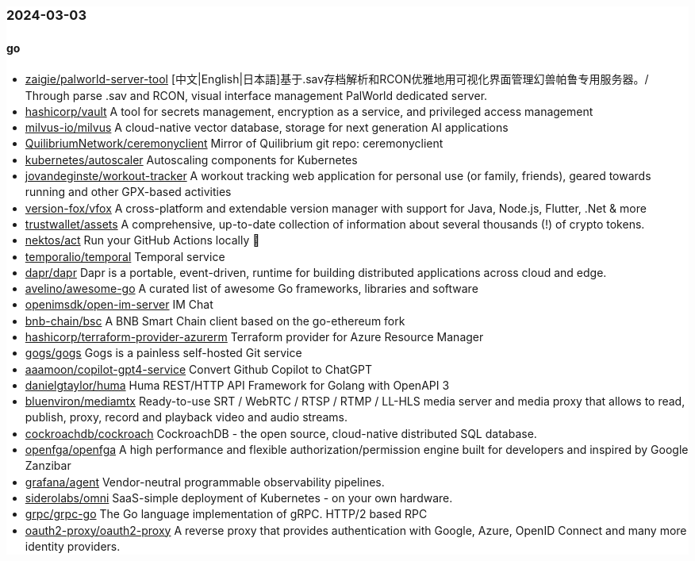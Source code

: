 ### 2024-03-03

#### go
* [zaigie/palworld-server-tool](https://github.com/zaigie/palworld-server-tool) [中文|English|日本語]基于.sav存档解析和RCON优雅地用可视化界面管理幻兽帕鲁专用服务器。/ Through parse .sav and RCON, visual interface management PalWorld dedicated server.
* [hashicorp/vault](https://github.com/hashicorp/vault) A tool for secrets management, encryption as a service, and privileged access management
* [milvus-io/milvus](https://github.com/milvus-io/milvus) A cloud-native vector database, storage for next generation AI applications
* [QuilibriumNetwork/ceremonyclient](https://github.com/QuilibriumNetwork/ceremonyclient) Mirror of Quilibrium git repo: ceremonyclient
* [kubernetes/autoscaler](https://github.com/kubernetes/autoscaler) Autoscaling components for Kubernetes
* [jovandeginste/workout-tracker](https://github.com/jovandeginste/workout-tracker) A workout tracking web application for personal use (or family, friends), geared towards running and other GPX-based activities
* [version-fox/vfox](https://github.com/version-fox/vfox) A cross-platform and extendable version manager with support for Java, Node.js, Flutter, .Net & more
* [trustwallet/assets](https://github.com/trustwallet/assets) A comprehensive, up-to-date collection of information about several thousands (!) of crypto tokens.
* [nektos/act](https://github.com/nektos/act) Run your GitHub Actions locally 🚀
* [temporalio/temporal](https://github.com/temporalio/temporal) Temporal service
* [dapr/dapr](https://github.com/dapr/dapr) Dapr is a portable, event-driven, runtime for building distributed applications across cloud and edge.
* [avelino/awesome-go](https://github.com/avelino/awesome-go) A curated list of awesome Go frameworks, libraries and software
* [openimsdk/open-im-server](https://github.com/openimsdk/open-im-server) IM Chat
* [bnb-chain/bsc](https://github.com/bnb-chain/bsc) A BNB Smart Chain client based on the go-ethereum fork
* [hashicorp/terraform-provider-azurerm](https://github.com/hashicorp/terraform-provider-azurerm) Terraform provider for Azure Resource Manager
* [gogs/gogs](https://github.com/gogs/gogs) Gogs is a painless self-hosted Git service
* [aaamoon/copilot-gpt4-service](https://github.com/aaamoon/copilot-gpt4-service) Convert Github Copilot to ChatGPT
* [danielgtaylor/huma](https://github.com/danielgtaylor/huma) Huma REST/HTTP API Framework for Golang with OpenAPI 3
* [bluenviron/mediamtx](https://github.com/bluenviron/mediamtx) Ready-to-use SRT / WebRTC / RTSP / RTMP / LL-HLS media server and media proxy that allows to read, publish, proxy, record and playback video and audio streams.
* [cockroachdb/cockroach](https://github.com/cockroachdb/cockroach) CockroachDB - the open source, cloud-native distributed SQL database.
* [openfga/openfga](https://github.com/openfga/openfga) A high performance and flexible authorization/permission engine built for developers and inspired by Google Zanzibar
* [grafana/agent](https://github.com/grafana/agent) Vendor-neutral programmable observability pipelines.
* [siderolabs/omni](https://github.com/siderolabs/omni) SaaS-simple deployment of Kubernetes - on your own hardware.
* [grpc/grpc-go](https://github.com/grpc/grpc-go) The Go language implementation of gRPC. HTTP/2 based RPC
* [oauth2-proxy/oauth2-proxy](https://github.com/oauth2-proxy/oauth2-proxy) A reverse proxy that provides authentication with Google, Azure, OpenID Connect and many more identity providers.
